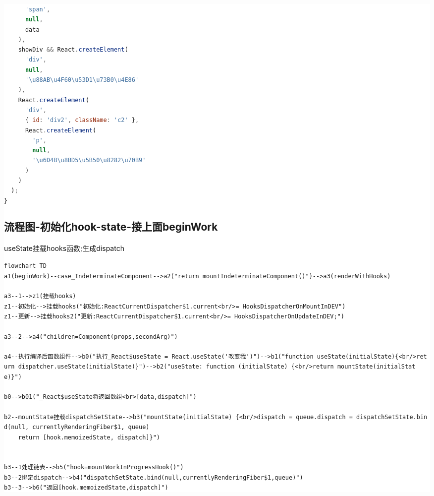 ```js
      'span',
      null,
      data
    ),
    showDiv && React.createElement(
      'div',
      null,
      '\u88AB\u4F60\u53D1\u73B0\u4E86'
    ),
    React.createElement(
      'div',
      { id: 'div2', className: 'c2' },
      React.createElement(
        'p',
        null,
        '\u6D4B\u8BD5\u5B50\u8282\u70B9'
      )
    )
  );
}
```

## 流程图-初始化hook-state-接上面beginWork
useState挂载hooks函数;生成dispatch
```mermaid
flowchart TD
a1(beginWork)--case_IndeterminateComponent-->a2("return mountIndeterminateComponent()")-->a3(renderWithHooks)

a3--1-->z1(挂载hooks)
z1--初始化-->挂载hooks("初始化:ReactCurrentDispatcher$1.current<br/>= HooksDispatcherOnMountInDEV")
z1--更新-->挂载hooks2("更新:ReactCurrentDispatcher$1.current<br/>= HooksDispatcherOnUpdateInDEV;")

a3--2-->a4("children=Component(props,secondArg)")

a4--执行编译后函数组件-->b0("执行_React$useState = React.useState('改变我')")-->b1("function useState(initialState){<br/>return dispatcher.useState(initialState)}")-->b2("useState: function (initialState) {<br/>return mountState(initialState)}")

b0-->b01("_React$useState将返回数组<br>[data,dispatch]")

b2--mountState挂载dispatchSetState-->b3("mountState(initialState) {<br/>dispatch = queue.dispatch = dispatchSetState.bind(null, currentlyRenderingFiber$1, queue)
    return [hook.memoizedState, dispatch]}")


b3--1处理链表-->b5("hook=mountWorkInProgressHook()")
b3--2绑定dispatch-->b4("dispatchSetState.bind(null,currentlyRenderingFiber$1,queue)")
b3--3-->b6("返回[hook.memoizedState,dispatch]")
```

